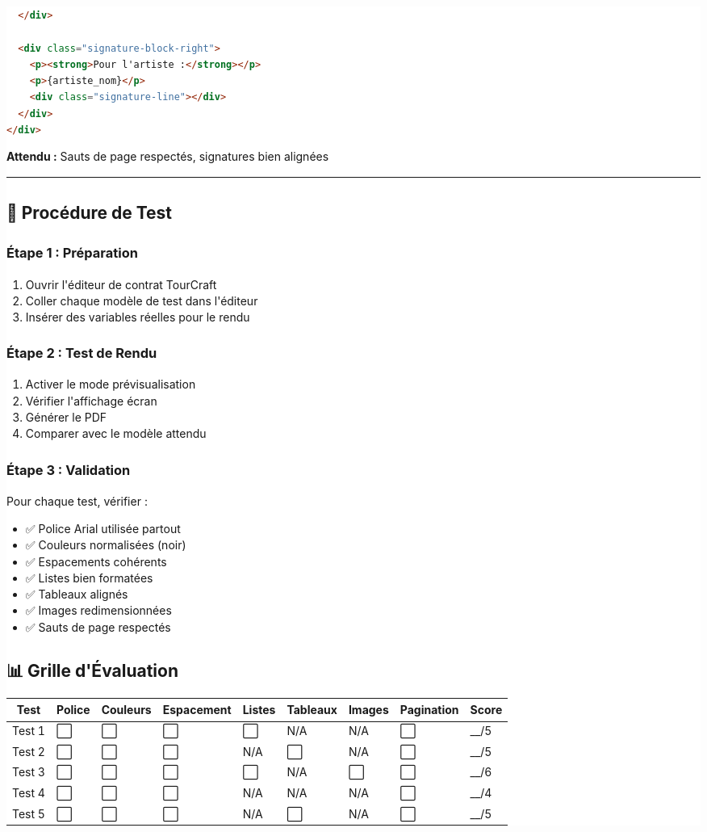 ```html
  </div>
  
  <div class="signature-block-right">
    <p><strong>Pour l'artiste :</strong></p>
    <p>{artiste_nom}</p>
    <div class="signature-line"></div>
  </div>
</div>
```

**Attendu :** Sauts de page respectés, signatures bien alignées

---

## 🎯 Procédure de Test

### Étape 1 : Préparation
1. Ouvrir l'éditeur de contrat TourCraft
2. Coller chaque modèle de test dans l'éditeur
3. Insérer des variables réelles pour le rendu

### Étape 2 : Test de Rendu
1. Activer le mode prévisualisation
2. Vérifier l'affichage écran
3. Générer le PDF
4. Comparer avec le modèle attendu

### Étape 3 : Validation
Pour chaque test, vérifier :
- ✅ Police Arial utilisée partout
- ✅ Couleurs normalisées (noir)
- ✅ Espacements cohérents
- ✅ Listes bien formatées
- ✅ Tableaux alignés
- ✅ Images redimensionnées
- ✅ Sauts de page respectés

## 📊 Grille d'Évaluation

| Test | Police | Couleurs | Espacement | Listes | Tableaux | Images | Pagination | Score |
|------|--------|----------|------------|--------|----------|--------|------------|-------|
| Test 1 | ⬜ | ⬜ | ⬜ | ⬜ | N/A | N/A | ⬜ | __/5 |
| Test 2 | ⬜ | ⬜ | ⬜ | N/A | ⬜ | N/A | ⬜ | __/5 |
| Test 3 | ⬜ | ⬜ | ⬜ | ⬜ | N/A | ⬜ | ⬜ | __/6 |
| Test 4 | ⬜ | ⬜ | ⬜ | N/A | N/A | N/A | ⬜ | __/4 |
| Test 5 | ⬜ | ⬜ | ⬜ | N/A | ⬜ | N/A | ⬜ | __/5 |
